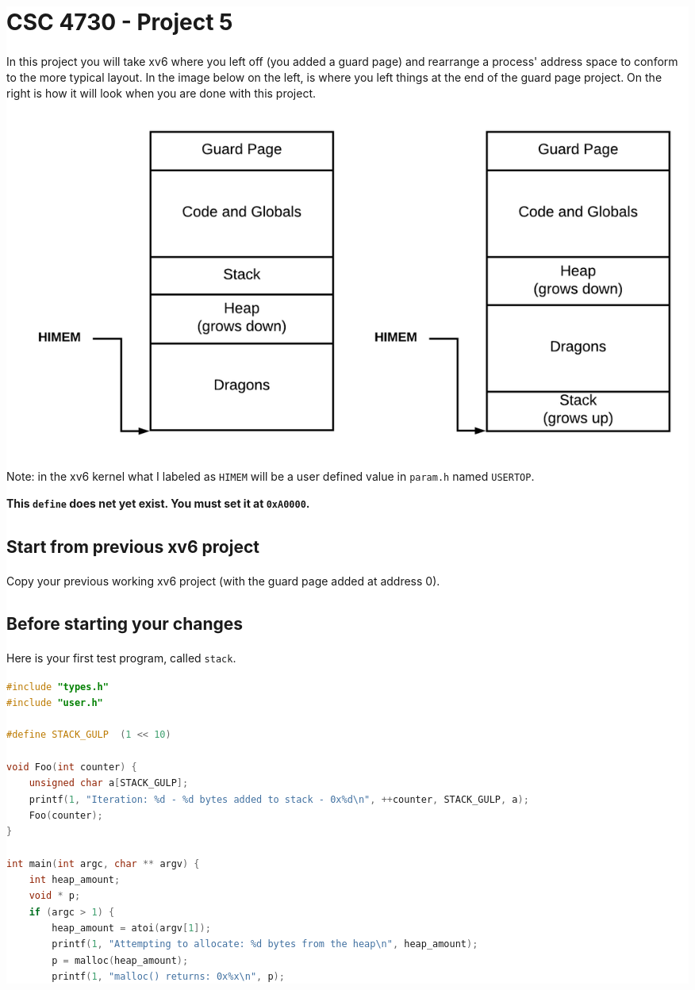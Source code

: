 # CSC 4730 - Project 5

In this project you will take xv6 where you left off (you added a guard page) and rearrange a process' address space to conform to the more typical layout. In the image below on the left, is where you left things at the end of the guard page project. On the right is how it will look when you are done with this project.

![xv6_move_stack](./xv6_move_stack.png)

Note: in the xv6 kernel what I labeled as ```HIMEM``` will be a user defined value in `param.h` named `USERTOP`.

**This `define` does net yet exist. You must set it at `0xA0000`.**

## Start from previous xv6 project

Copy your previous working xv6 project (with the guard page added at address 0).

## Before starting your changes

Here is your first test program, called `stack`.

```c
#include "types.h"
#include "user.h"

#define	STACK_GULP	(1 << 10)

void Foo(int counter) {
	unsigned char a[STACK_GULP];
	printf(1, "Iteration: %d - %d bytes added to stack - 0x%d\n", ++counter, STACK_GULP, a);
	Foo(counter);
}

int main(int argc, char ** argv) {
	int heap_amount;
	void * p;
	if (argc > 1) {
		heap_amount = atoi(argv[1]);
		printf(1, "Attempting to allocate: %d bytes from the heap\n", heap_amount);
		p = malloc(heap_amount);
		printf(1, "malloc() returns: 0x%x\n", p);
```